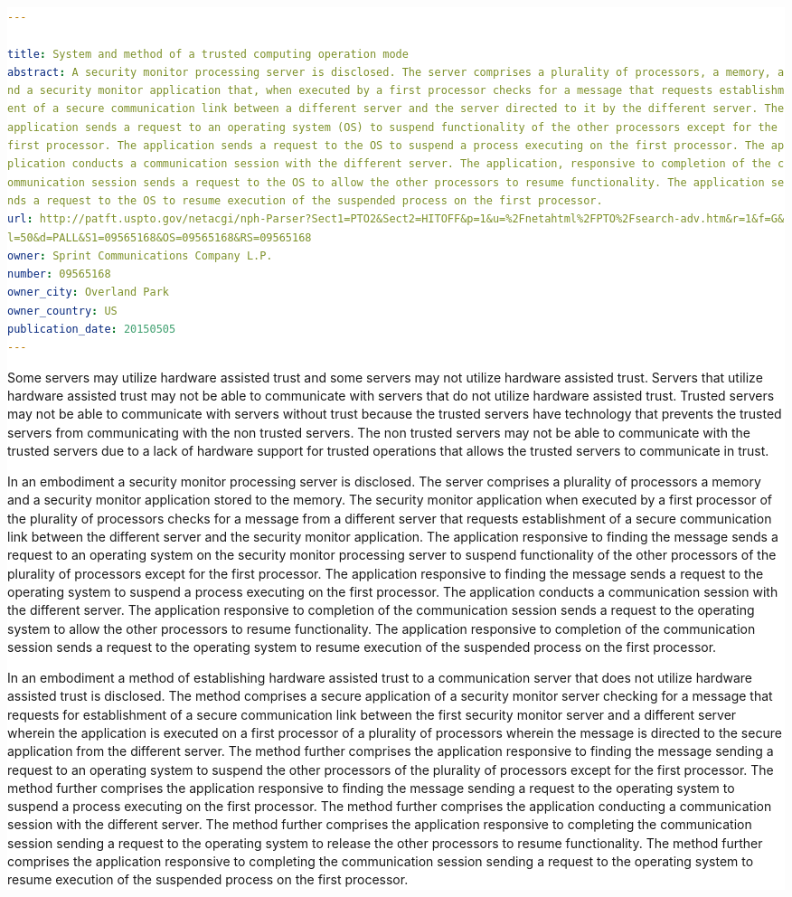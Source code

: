 ```yaml
---

title: System and method of a trusted computing operation mode
abstract: A security monitor processing server is disclosed. The server comprises a plurality of processors, a memory, and a security monitor application that, when executed by a first processor checks for a message that requests establishment of a secure communication link between a different server and the server directed to it by the different server. The application sends a request to an operating system (OS) to suspend functionality of the other processors except for the first processor. The application sends a request to the OS to suspend a process executing on the first processor. The application conducts a communication session with the different server. The application, responsive to completion of the communication session sends a request to the OS to allow the other processors to resume functionality. The application sends a request to the OS to resume execution of the suspended process on the first processor.
url: http://patft.uspto.gov/netacgi/nph-Parser?Sect1=PTO2&Sect2=HITOFF&p=1&u=%2Fnetahtml%2FPTO%2Fsearch-adv.htm&r=1&f=G&l=50&d=PALL&S1=09565168&OS=09565168&RS=09565168
owner: Sprint Communications Company L.P.
number: 09565168
owner_city: Overland Park
owner_country: US
publication_date: 20150505
---
```

Some servers may utilize hardware assisted trust and some servers may not utilize hardware assisted trust. Servers that utilize hardware assisted trust may not be able to communicate with servers that do not utilize hardware assisted trust. Trusted servers may not be able to communicate with servers without trust because the trusted servers have technology that prevents the trusted servers from communicating with the non trusted servers. The non trusted servers may not be able to communicate with the trusted servers due to a lack of hardware support for trusted operations that allows the trusted servers to communicate in trust.

In an embodiment a security monitor processing server is disclosed. The server comprises a plurality of processors a memory and a security monitor application stored to the memory. The security monitor application when executed by a first processor of the plurality of processors checks for a message from a different server that requests establishment of a secure communication link between the different server and the security monitor application. The application responsive to finding the message sends a request to an operating system on the security monitor processing server to suspend functionality of the other processors of the plurality of processors except for the first processor. The application responsive to finding the message sends a request to the operating system to suspend a process executing on the first processor. The application conducts a communication session with the different server. The application responsive to completion of the communication session sends a request to the operating system to allow the other processors to resume functionality. The application responsive to completion of the communication session sends a request to the operating system to resume execution of the suspended process on the first processor.

In an embodiment a method of establishing hardware assisted trust to a communication server that does not utilize hardware assisted trust is disclosed. The method comprises a secure application of a security monitor server checking for a message that requests for establishment of a secure communication link between the first security monitor server and a different server wherein the application is executed on a first processor of a plurality of processors wherein the message is directed to the secure application from the different server. The method further comprises the application responsive to finding the message sending a request to an operating system to suspend the other processors of the plurality of processors except for the first processor. The method further comprises the application responsive to finding the message sending a request to the operating system to suspend a process executing on the first processor. The method further comprises the application conducting a communication session with the different server. The method further comprises the application responsive to completing the communication session sending a request to the operating system to release the other processors to resume functionality. The method further comprises the application responsive to completing the communication session sending a request to the operating system to resume execution of the suspended process on the first processor.
